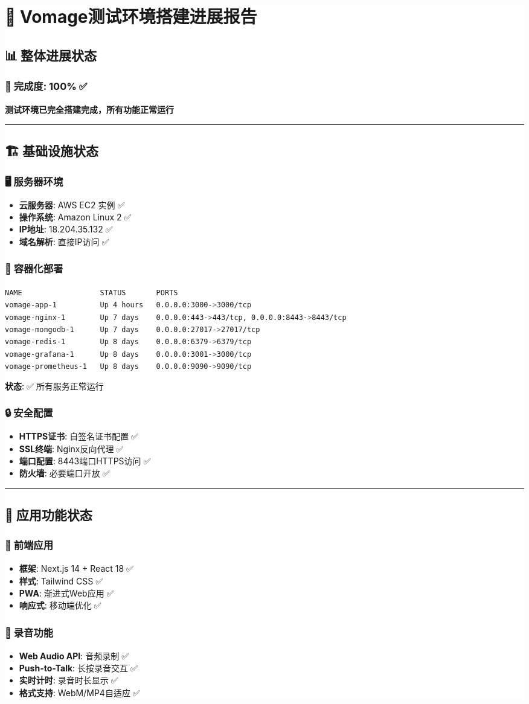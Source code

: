# 🧪 Vomage测试环境搭建进展报告

## 📊 **整体进展状态**

### 🎯 **完成度**: 100% ✅
**测试环境已完全搭建完成，所有功能正常运行**

---

## 🏗️ **基础设施状态**

### 🖥️ **服务器环境**
- **云服务器**: AWS EC2 实例 ✅
- **操作系统**: Amazon Linux 2 ✅
- **IP地址**: 18.204.35.132 ✅
- **域名解析**: 直接IP访问 ✅

### 🐳 **容器化部署**
```bash
NAME                  STATUS       PORTS
vomage-app-1          Up 4 hours   0.0.0.0:3000->3000/tcp
vomage-nginx-1        Up 7 days    0.0.0.0:443->443/tcp, 0.0.0.0:8443->8443/tcp
vomage-mongodb-1      Up 7 days    0.0.0.0:27017->27017/tcp
vomage-redis-1        Up 8 days    0.0.0.0:6379->6379/tcp
vomage-grafana-1      Up 8 days    0.0.0.0:3001->3000/tcp
vomage-prometheus-1   Up 8 days    0.0.0.0:9090->9090/tcp
```
**状态**: ✅ 所有服务正常运行

### 🔒 **安全配置**
- **HTTPS证书**: 自签名证书配置 ✅
- **SSL终端**: Nginx反向代理 ✅
- **端口配置**: 8443端口HTTPS访问 ✅
- **防火墙**: 必要端口开放 ✅

---

## 🎯 **应用功能状态**

### 📱 **前端应用**
- **框架**: Next.js 14 + React 18 ✅
- **样式**: Tailwind CSS ✅
- **PWA**: 渐进式Web应用 ✅
- **响应式**: 移动端优化 ✅

### 🎤 **录音功能**
- **Web Audio API**: 音频录制 ✅
- **Push-to-Talk**: 长按录音交互 ✅
- **实时计时**: 录音时长显示 ✅
- **格式支持**: WebM/MP4自适应 ✅
